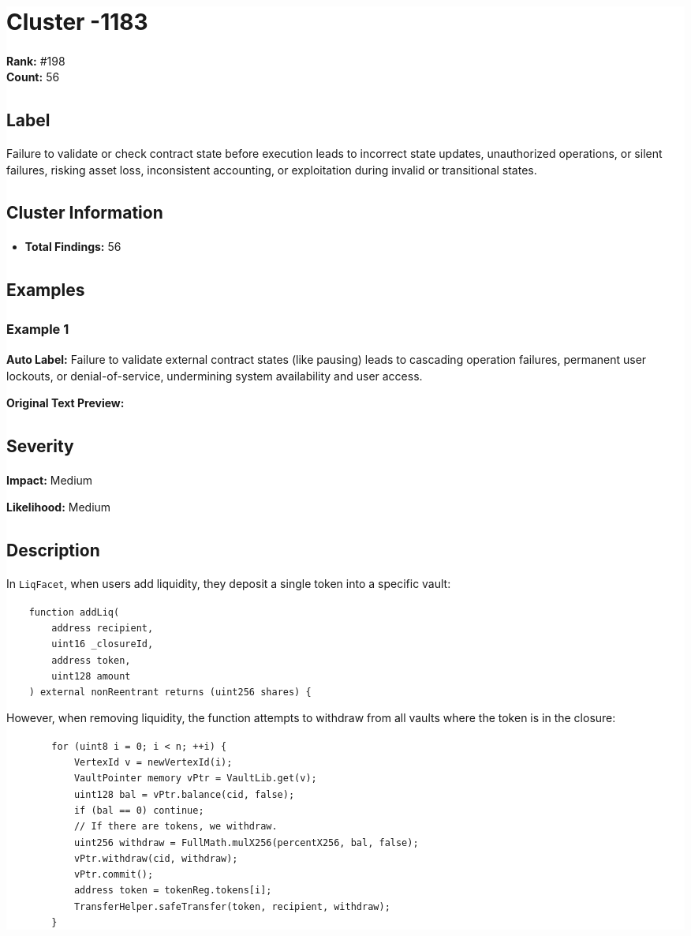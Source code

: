# Cluster -1183

**Rank:** #198  
**Count:** 56  

## Label
Failure to validate or check contract state before execution leads to incorrect state updates, unauthorized operations, or silent failures, risking asset loss, inconsistent accounting, or exploitation during invalid or transitional states.

## Cluster Information
- **Total Findings:** 56

## Examples

### Example 1

**Auto Label:** Failure to validate external contract states (like pausing) leads to cascading operation failures, permanent user lockouts, or denial-of-service, undermining system availability and user access.  

**Original Text Preview:**

## Severity

**Impact:** Medium

**Likelihood:** Medium

## Description

In `LiqFacet`, when users add liquidity, they deposit a single token into a specific vault:

```solidity
    function addLiq(
        address recipient,
        uint16 _closureId,
        address token,
        uint128 amount
    ) external nonReentrant returns (uint256 shares) {
```

However, when removing liquidity, the function attempts to withdraw from all vaults where the token is in the closure:

```solidity
        for (uint8 i = 0; i < n; ++i) {
            VertexId v = newVertexId(i);
            VaultPointer memory vPtr = VaultLib.get(v);
            uint128 bal = vPtr.balance(cid, false);
            if (bal == 0) continue;
            // If there are tokens, we withdraw.
            uint256 withdraw = FullMath.mulX256(percentX256, bal, false);
            vPtr.withdraw(cid, withdraw);
            vPtr.commit();
            address token = tokenReg.tokens[i];
            TransferHelper.safeTransfer(token, recipient, withdraw);
        }
```
